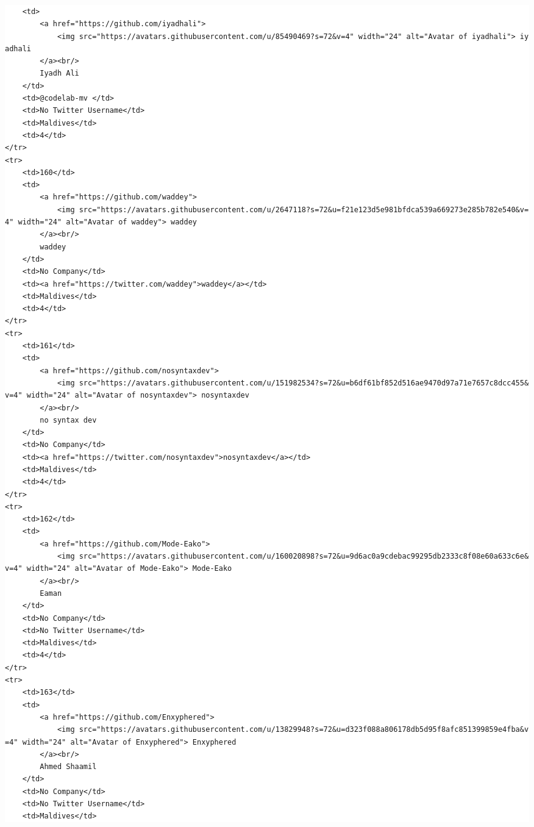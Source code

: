 		<td>
			<a href="https://github.com/iyadhali">
				<img src="https://avatars.githubusercontent.com/u/85490469?s=72&v=4" width="24" alt="Avatar of iyadhali"> iyadhali
			</a><br/>
			Iyadh Ali
		</td>
		<td>@codelab-mv </td>
		<td>No Twitter Username</td>
		<td>Maldives</td>
		<td>4</td>
	</tr>
	<tr>
		<td>160</td>
		<td>
			<a href="https://github.com/waddey">
				<img src="https://avatars.githubusercontent.com/u/2647118?s=72&u=f21e123d5e981bfdca539a669273e285b782e540&v=4" width="24" alt="Avatar of waddey"> waddey
			</a><br/>
			waddey
		</td>
		<td>No Company</td>
		<td><a href="https://twitter.com/waddey">waddey</a></td>
		<td>Maldives</td>
		<td>4</td>
	</tr>
	<tr>
		<td>161</td>
		<td>
			<a href="https://github.com/nosyntaxdev">
				<img src="https://avatars.githubusercontent.com/u/151982534?s=72&u=b6df61bf852d516ae9470d97a71e7657c8dcc455&v=4" width="24" alt="Avatar of nosyntaxdev"> nosyntaxdev
			</a><br/>
			no syntax dev
		</td>
		<td>No Company</td>
		<td><a href="https://twitter.com/nosyntaxdev">nosyntaxdev</a></td>
		<td>Maldives</td>
		<td>4</td>
	</tr>
	<tr>
		<td>162</td>
		<td>
			<a href="https://github.com/Mode-Eako">
				<img src="https://avatars.githubusercontent.com/u/160020898?s=72&u=9d6ac0a9cdebac99295db2333c8f08e60a633c6e&v=4" width="24" alt="Avatar of Mode-Eako"> Mode-Eako
			</a><br/>
			Eaman
		</td>
		<td>No Company</td>
		<td>No Twitter Username</td>
		<td>Maldives</td>
		<td>4</td>
	</tr>
	<tr>
		<td>163</td>
		<td>
			<a href="https://github.com/Enxyphered">
				<img src="https://avatars.githubusercontent.com/u/13829948?s=72&u=d323f088a806178db5d95f8afc851399859e4fba&v=4" width="24" alt="Avatar of Enxyphered"> Enxyphered
			</a><br/>
			Ahmed Shaamil
		</td>
		<td>No Company</td>
		<td>No Twitter Username</td>
		<td>Maldives</td>
